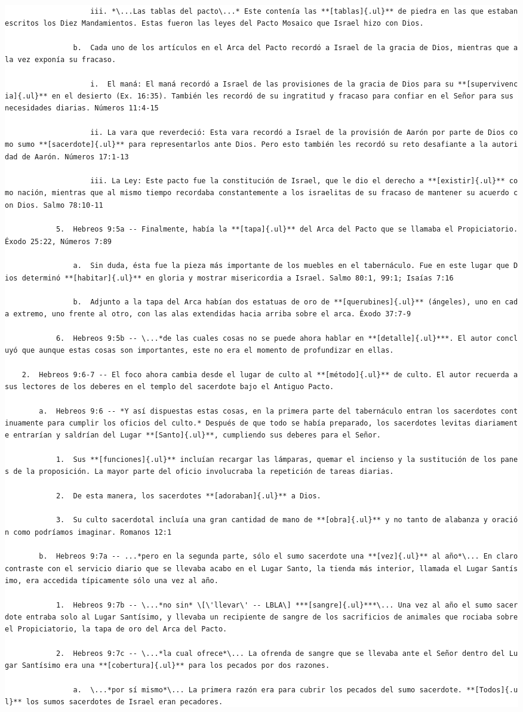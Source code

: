                         iii. *\...Las tablas del pacto\...* Este contenía las **[tablas]{.ul}** de piedra en las que estaban escritos los Diez Mandamientos. Estas fueron las leyes del Pacto Mosaico que Israel hizo con Dios.
    
                    b.  Cada uno de los artículos en el Arca del Pacto recordó a Israel de la gracia de Dios, mientras que a la vez exponía su fracaso.
    
                        i.  El maná: El maná recordó a Israel de las provisiones de la gracia de Dios para su **[supervivencia]{.ul}** en el desierto (Ex. 16:35). También les recordó de su ingratitud y fracaso para confiar en el Señor para sus necesidades diarias. Números 11:4-15
    
                        ii. La vara que reverdeció: Esta vara recordó a Israel de la provisión de Aarón por parte de Dios como sumo **[sacerdote]{.ul}** para representarlos ante Dios. Pero esto también les recordó su reto desafiante a la autoridad de Aarón. Números 17:1-13
    
                        iii. La Ley: Este pacto fue la constitución de Israel, que le dio el derecho a **[existir]{.ul}** como nación, mientras que al mismo tiempo recordaba constantemente a los israelitas de su fracaso de mantener su acuerdo con Dios. Salmo 78:10-11
    
                5.  Hebreos 9:5a -- Finalmente, había la **[tapa]{.ul}** del Arca del Pacto que se llamaba el Propiciatorio. Éxodo 25:22, Números 7:89
    
                    a.  Sin duda, ésta fue la pieza más importante de los muebles en el tabernáculo. Fue en este lugar que Dios determinó **[habitar]{.ul}** en gloria y mostrar misericordia a Israel. Salmo 80:1, 99:1; Isaías 7:16
    
                    b.  Adjunto a la tapa del Arca habían dos estatuas de oro de **[querubines]{.ul}** (ángeles), uno en cada extremo, uno frente al otro, con las alas extendidas hacia arriba sobre el arca. Éxodo 37:7-9
    
                6.  Hebreos 9:5b -- \...*de las cuales cosas no se puede ahora hablar en **[detalle]{.ul}***. El autor concluyó que aunque estas cosas son importantes, este no era el momento de profundizar en ellas.
    
        2.  Hebreos 9:6-7 -- El foco ahora cambia desde el lugar de culto al **[método]{.ul}** de culto. El autor recuerda a sus lectores de los deberes en el templo del sacerdote bajo el Antiguo Pacto.
    
            a.  Hebreos 9:6 -- *Y así dispuestas estas cosas, en la primera parte del tabernáculo entran los sacerdotes continuamente para cumplir los oficios del culto.* Después de que todo se había preparado, los sacerdotes levitas diariamente entrarían y saldrían del Lugar **[Santo]{.ul}**, cumpliendo sus deberes para el Señor.
    
                1.  Sus **[funciones]{.ul}** incluían recargar las lámparas, quemar el incienso y la sustitución de los panes de la proposición. La mayor parte del oficio involucraba la repetición de tareas diarias.
    
                2.  De esta manera, los sacerdotes **[adoraban]{.ul}** a Dios.
    
                3.  Su culto sacerdotal incluía una gran cantidad de mano de **[obra]{.ul}** y no tanto de alabanza y oración como podríamos imaginar. Romanos 12:1
    
            b.  Hebreos 9:7a -- ...*pero en la segunda parte, sólo el sumo sacerdote una **[vez]{.ul}** al año*\... En claro contraste con el servicio diario que se llevaba acabo en el Lugar Santo, la tienda más interior, llamada el Lugar Santísimo, era accedida típicamente sólo una vez al año.
    
                1.  Hebreos 9:7b -- \...*no sin* \[\'llevar\' -- LBLA\] ***[sangre]{.ul}***\... Una vez al año el sumo sacerdote entraba solo al Lugar Santísimo, y llevaba un recipiente de sangre de los sacrificios de animales que rociaba sobre el Propiciatorio, la tapa de oro del Arca del Pacto.
    
                2.  Hebreos 9:7c -- \...*la cual ofrece*\... La ofrenda de sangre que se llevaba ante el Señor dentro del Lugar Santísimo era una **[cobertura]{.ul}** para los pecados por dos razones.
    
                    a.  \...*por sí mismo*\... La primera razón era para cubrir los pecados del sumo sacerdote. **[Todos]{.ul}** los sumos sacerdotes de Israel eran pecadores.
    